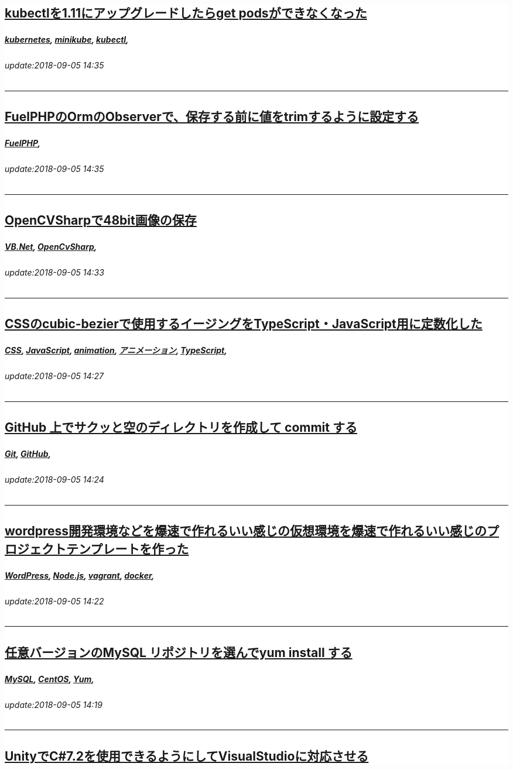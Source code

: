 ## [kubectlを1.11にアップグレードしたらget podsができなくなった](https://qiita.com/hitochan777/items/40771f1acebcc5f5f538)
##### [kubernetes](https://qiita.com/tags/kubernetes), [minikube](https://qiita.com/tags/minikube), [kubectl](https://qiita.com/tags/kubectl), 
###### update:2018-09-05 14:35
---
## [FuelPHPのOrmのObserverで、保存する前に値をtrimするように設定する](https://qiita.com/p3titd/items/e7b6226c0f9d6bef596f)
##### [FuelPHP](https://qiita.com/tags/FuelPHP), 
###### update:2018-09-05 14:35
---
## [OpenCVSharpで48bit画像の保存](https://qiita.com/fate_shelled/items/d42afeff95409d633906)
##### [VB.Net](https://qiita.com/tags/VB.Net), [OpenCvSharp](https://qiita.com/tags/OpenCvSharp), 
###### update:2018-09-05 14:33
---
## [CSSのcubic-bezierで使用するイージングをTypeScript・JavaScript用に定数化した](https://qiita.com/tonkotsuboy_com/items/05811fd82dc5113900ab)
##### [CSS](https://qiita.com/tags/CSS), [JavaScript](https://qiita.com/tags/JavaScript), [animation](https://qiita.com/tags/animation), [アニメーション](https://qiita.com/tags/アニメーション), [TypeScript](https://qiita.com/tags/TypeScript), 
###### update:2018-09-05 14:27
---
## [GitHub 上でサクッと空のディレクトリを作成して commit する](https://qiita.com/tommy_aka_jps/items/b2ae85cbeab77e12a925)
##### [Git](https://qiita.com/tags/Git), [GitHub](https://qiita.com/tags/GitHub), 
###### update:2018-09-05 14:24
---
## [wordpress開発環境などを爆速で作れるいい感じの仮想環境を爆速で作れるいい感じのプロジェクトテンプレートを作った](https://qiita.com/masamunet/items/3a70e85b771eb7158114)
##### [WordPress](https://qiita.com/tags/WordPress), [Node.js](https://qiita.com/tags/Node.js), [vagrant](https://qiita.com/tags/vagrant), [docker](https://qiita.com/tags/docker), 
###### update:2018-09-05 14:22
---
## [任意バージョンのMySQL リポジトリを選んでyum install する](https://qiita.com/uma_blue/items/3081429080ad7e2a8603)
##### [MySQL](https://qiita.com/tags/MySQL), [CentOS](https://qiita.com/tags/CentOS), [Yum](https://qiita.com/tags/Yum), 
###### update:2018-09-05 14:19
---
## [UnityでC#7.2を使用できるようにしてVisualStudioに対応させる](https://qiita.com/fukaken5050/items/6dced0fbacce348d6037)